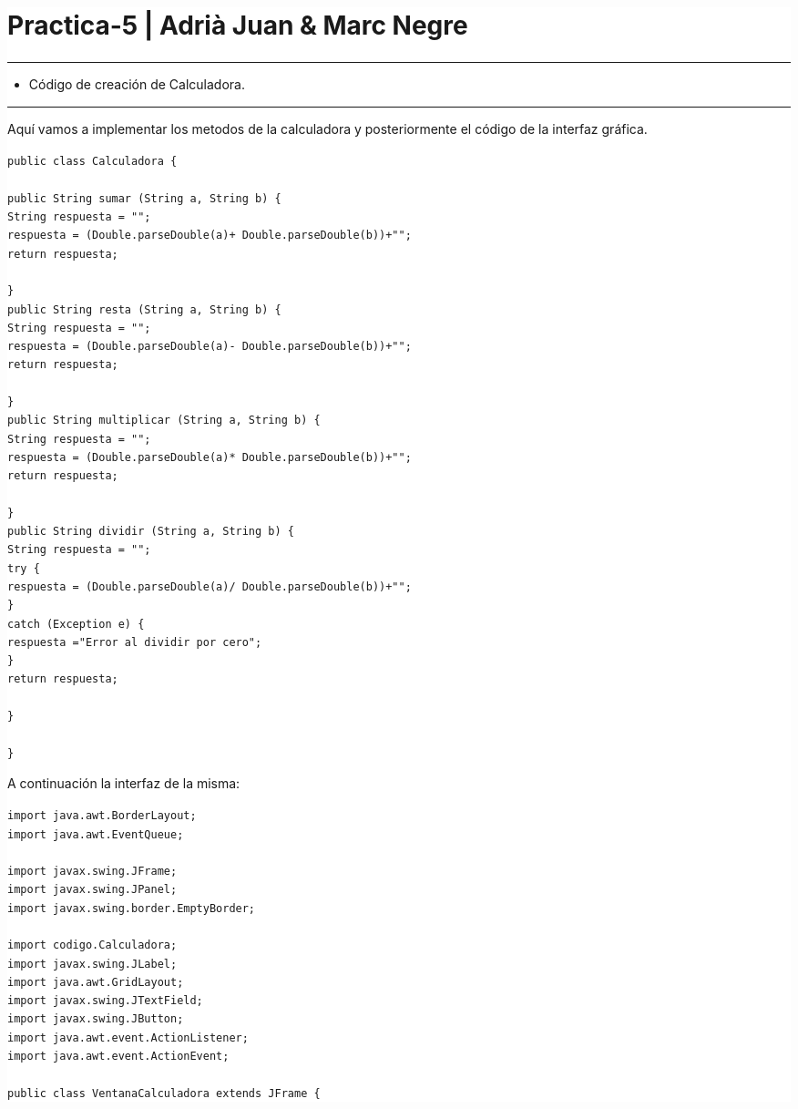 # Practica-5 | Adrià Juan & Marc Negre

___
- Código de creación de Calculadora.
___

Aquí vamos a implementar los metodos de la calculadora y posteriormente el código de la interfaz gráfica.
```
public class Calculadora {

public String sumar (String a, String b) {
String respuesta = "";
respuesta = (Double.parseDouble(a)+ Double.parseDouble(b))+"";
return respuesta;

}
public String resta (String a, String b) {
String respuesta = "";
respuesta = (Double.parseDouble(a)- Double.parseDouble(b))+"";
return respuesta;

}
public String multiplicar (String a, String b) {
String respuesta = "";
respuesta = (Double.parseDouble(a)* Double.parseDouble(b))+"";
return respuesta;

}
public String dividir (String a, String b) {
String respuesta = "";
try {
respuesta = (Double.parseDouble(a)/ Double.parseDouble(b))+"";
}
catch (Exception e) {
respuesta ="Error al dividir por cero";
}
return respuesta;

}

}
```

A continuación la interfaz de la misma:

```
import java.awt.BorderLayout;
import java.awt.EventQueue;

import javax.swing.JFrame;
import javax.swing.JPanel;
import javax.swing.border.EmptyBorder;

import codigo.Calculadora;
import javax.swing.JLabel;
import java.awt.GridLayout;
import javax.swing.JTextField;
import javax.swing.JButton;
import java.awt.event.ActionListener;
import java.awt.event.ActionEvent;

public class VentanaCalculadora extends JFrame {

```